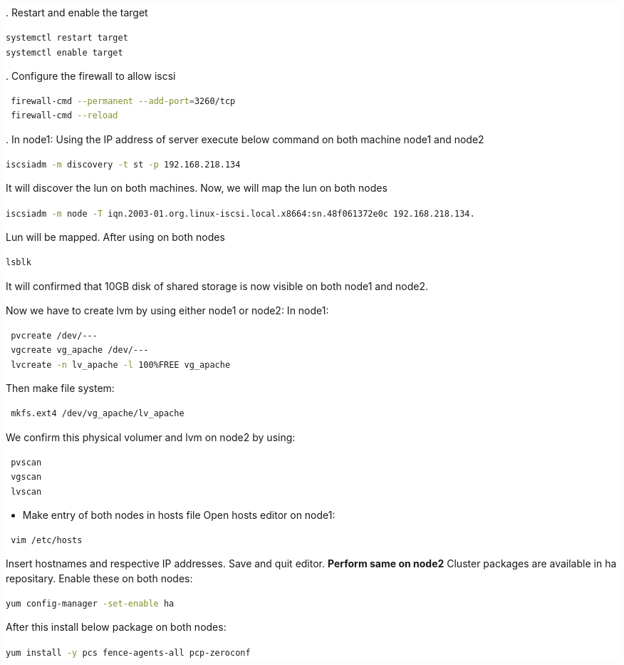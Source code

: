  .  Restart and enable the target
   ```sh
   systemctl restart target
   systemctl enable target
   ```
   
  . Configure the firewall to allow iscsi
 ```sh
  firewall-cmd --permanent --add-port=3260/tcp
  firewall-cmd --reload
   ```
. In node1:
Using the IP address of server
execute below command on both machine node1 and node2
```sh
iscsiadm -m discovery -t st -p 192.168.218.134
```
It will discover the lun on both machines.
Now, we will map the lun on both nodes
```sh
iscsiadm -m node -T iqn.2003-01.org.linux-iscsi.local.x8664:sn.48f061372e0c 192.168.218.134.
```
Lun will be mapped.
After using on both nodes
```sh
lsblk
```
It will confirmed that 10GB disk of shared storage is now visible on both node1 and node2.

Now we have to create lvm by using either node1 or node2:
In node1:
```sh
 pvcreate /dev/---
 vgcreate vg_apache /dev/---
 lvcreate -n lv_apache -l 100%FREE vg_apache
```
Then make file system:
```sh
 mkfs.ext4 /dev/vg_apache/lv_apache
```
We confirm this physical volumer and lvm on node2 by using:
```sh
 pvscan
 vgscan
 lvscan
```
* Make entry of both nodes in hosts file
Open hosts editor on node1:
```sh
 vim /etc/hosts
```
Insert hostnames and respective IP addresses.
Save and quit editor.
**Perform same on node2**
Cluster packages are available in ha repositary.
Enable these on both nodes:
```sh
yum config-manager -set-enable ha
```
After this install below package on both nodes:
```sh
yum install -y pcs fence-agents-all pcp-zeroconf
```

